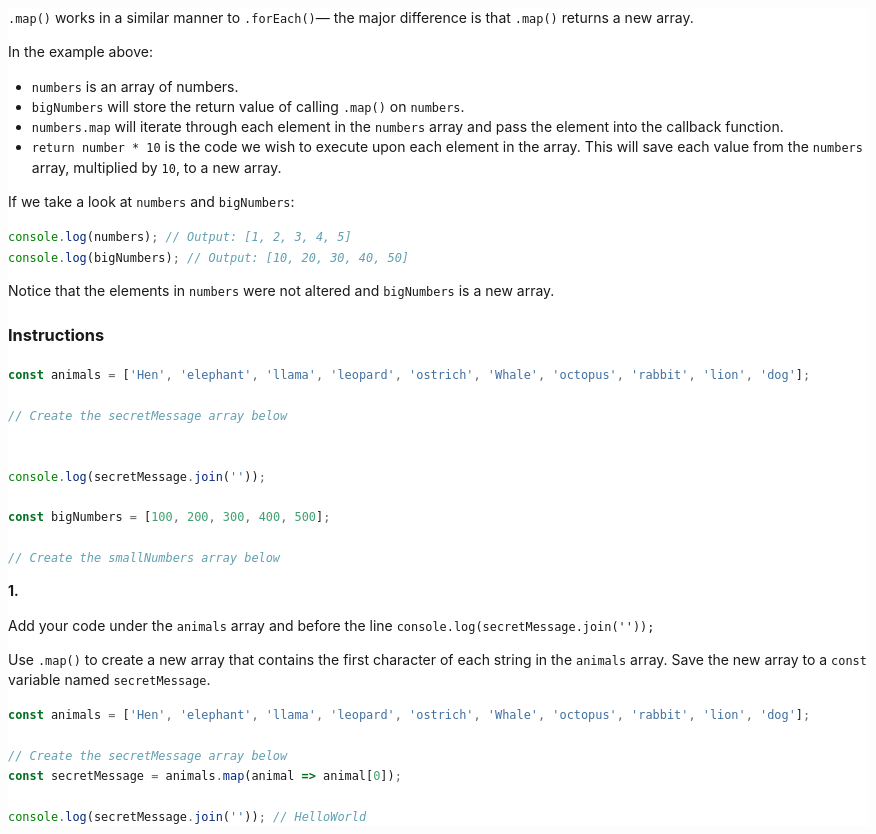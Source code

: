 `.map()` works in a similar manner to `.forEach()`— the major difference is that `.map()` returns a new array.

In the example above:

- `numbers` is an array of numbers.
- `bigNumbers` will store the return value of calling `.map()` on `numbers`.
- `numbers.map` will iterate through each element in the `numbers` array and pass the element into the callback function.
- `return number * 10` is the code we wish to execute upon each element in the array. This will save each value from the `numbers` array, multiplied by `10`, to a new array.

If we take a look at `numbers` and `bigNumbers`:

```js
console.log(numbers); // Output: [1, 2, 3, 4, 5]
console.log(bigNumbers); // Output: [10, 20, 30, 40, 50]
```

Notice that the elements in `numbers` were not altered and `bigNumbers` is a new array.



### Instructions

```js
const animals = ['Hen', 'elephant', 'llama', 'leopard', 'ostrich', 'Whale', 'octopus', 'rabbit', 'lion', 'dog'];

// Create the secretMessage array below


console.log(secretMessage.join(''));

const bigNumbers = [100, 200, 300, 400, 500];

// Create the smallNumbers array below

```



**1.**

Add your code under the `animals` array and before the line `console.log(secretMessage.join(''));`

Use `.map()` to create a new array that contains the first character of each string in the `animals` array. Save the new array to a `const` variable named `secretMessage`.

```js
const animals = ['Hen', 'elephant', 'llama', 'leopard', 'ostrich', 'Whale', 'octopus', 'rabbit', 'lion', 'dog'];

// Create the secretMessage array below
const secretMessage = animals.map(animal => animal[0]);

console.log(secretMessage.join('')); // HelloWorld
```
